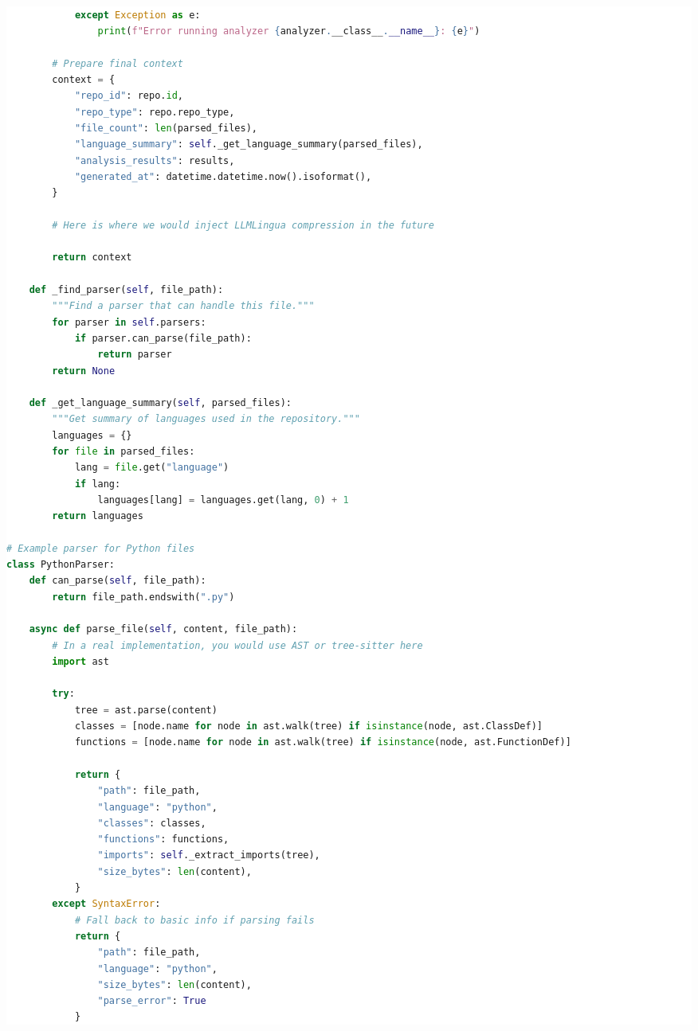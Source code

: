 ```python
            except Exception as e:
                print(f"Error running analyzer {analyzer.__class__.__name__}: {e}")
        
        # Prepare final context
        context = {
            "repo_id": repo.id,
            "repo_type": repo.repo_type,
            "file_count": len(parsed_files),
            "language_summary": self._get_language_summary(parsed_files),
            "analysis_results": results,
            "generated_at": datetime.datetime.now().isoformat(),
        }
        
        # Here is where we would inject LLMLingua compression in the future
        
        return context
    
    def _find_parser(self, file_path):
        """Find a parser that can handle this file."""
        for parser in self.parsers:
            if parser.can_parse(file_path):
                return parser
        return None
    
    def _get_language_summary(self, parsed_files):
        """Get summary of languages used in the repository."""
        languages = {}
        for file in parsed_files:
            lang = file.get("language")
            if lang:
                languages[lang] = languages.get(lang, 0) + 1
        return languages

# Example parser for Python files
class PythonParser:
    def can_parse(self, file_path):
        return file_path.endswith(".py")
    
    async def parse_file(self, content, file_path):
        # In a real implementation, you would use AST or tree-sitter here
        import ast
        
        try:
            tree = ast.parse(content)
            classes = [node.name for node in ast.walk(tree) if isinstance(node, ast.ClassDef)]
            functions = [node.name for node in ast.walk(tree) if isinstance(node, ast.FunctionDef)]
            
            return {
                "path": file_path,
                "language": "python",
                "classes": classes,
                "functions": functions,
                "imports": self._extract_imports(tree),
                "size_bytes": len(content),
            }
        except SyntaxError:
            # Fall back to basic info if parsing fails
            return {
                "path": file_path,
                "language": "python",
                "size_bytes": len(content),
                "parse_error": True
            }
```